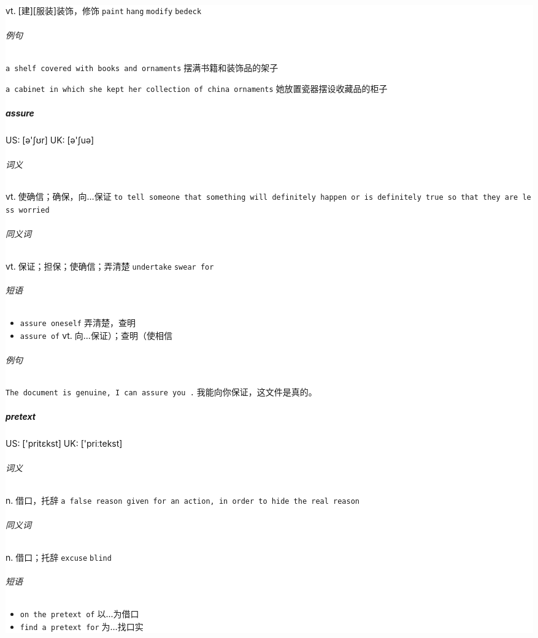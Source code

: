vt. [建][服装]装饰，修饰
`paint` `hang` `modify` `bedeck`


###### 例句

`a shelf covered with books and ornaments`
摆满书籍和装饰品的架子

`a cabinet in which she kept her collection of china ornaments`
她放置瓷器摆设收藏品的柜子


##### assure

US: [ə'ʃʊr]
UK: [ə'ʃuə]

###### 词义

vt. 使确信；确保，向…保证
`to tell someone that something will definitely happen or is definitely true so that they are less worried`

###### 同义词

vt. 保证；担保；使确信；弄清楚
`undertake` `swear for`


###### 短语

- `assure oneself` 弄清楚，查明
- `assure of` vt. 向...保证）；查明（使相信

###### 例句

`The document is genuine, I can assure you .`
我能向你保证，这文件是真的。


##### pretext

US: ['pritɛkst]
UK: ['priːtekst]

###### 词义

n. 借口，托辞
`a false reason given for an action, in order to hide the real reason`

###### 同义词

n. 借口；托辞
`excuse` `blind`


###### 短语

- `on the pretext of` 以...为借口
- `find a pretext for` 为…找口实
